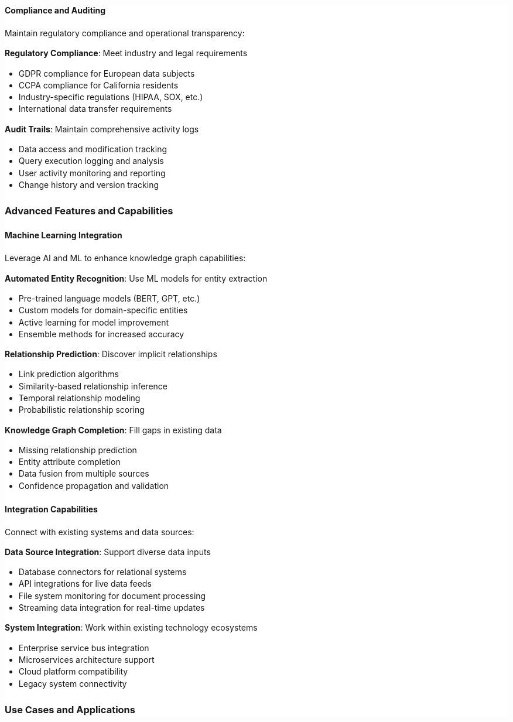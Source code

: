 #### Compliance and Auditing
Maintain regulatory compliance and operational transparency:

**Regulatory Compliance**: Meet industry and legal requirements
- GDPR compliance for European data subjects
- CCPA compliance for California residents
- Industry-specific regulations (HIPAA, SOX, etc.)
- International data transfer requirements

**Audit Trails**: Maintain comprehensive activity logs
- Data access and modification tracking
- Query execution logging and analysis
- User activity monitoring and reporting
- Change history and version tracking

### Advanced Features and Capabilities

#### Machine Learning Integration
Leverage AI and ML to enhance knowledge graph capabilities:

**Automated Entity Recognition**: Use ML models for entity extraction
- Pre-trained language models (BERT, GPT, etc.)
- Custom models for domain-specific entities
- Active learning for model improvement
- Ensemble methods for increased accuracy

**Relationship Prediction**: Discover implicit relationships
- Link prediction algorithms
- Similarity-based relationship inference
- Temporal relationship modeling
- Probabilistic relationship scoring

**Knowledge Graph Completion**: Fill gaps in existing data
- Missing relationship prediction
- Entity attribute completion
- Data fusion from multiple sources
- Confidence propagation and validation

#### Integration Capabilities
Connect with existing systems and data sources:

**Data Source Integration**: Support diverse data inputs
- Database connectors for relational systems
- API integrations for live data feeds
- File system monitoring for document processing
- Streaming data integration for real-time updates

**System Integration**: Work within existing technology ecosystems
- Enterprise service bus integration
- Microservices architecture support
- Cloud platform compatibility
- Legacy system connectivity

### Use Cases and Applications
